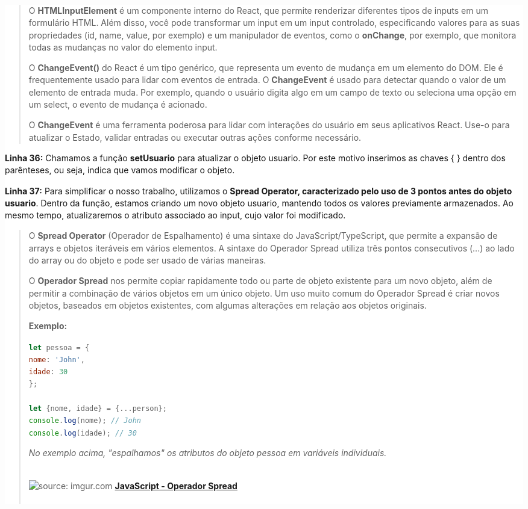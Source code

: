 > O **HTMLInputElement** é um componente interno do React, que permite renderizar diferentes tipos de inputs em um formulário HTML. Além disso, você pode transformar um input em um input controlado, especificando  valores para as suas propriedades (id, name, value, por exemplo) e um manipulador de eventos, como o **onChange**, por exemplo, que monitora todas as mudanças no valor do elemento input. 
>
> O **ChangeEvent()** do React é um tipo genérico, que representa um evento de mudança em um elemento do DOM. Ele é frequentemente usado para lidar com eventos de entrada. O **ChangeEvent** é usado para detectar quando o valor de um elemento de entrada muda. Por exemplo, quando o usuário digita algo em um campo de texto ou seleciona uma opção em um select, o evento de mudança é acionado.
>
> O **ChangeEvent** é uma ferramenta poderosa para lidar com interações do usuário em seus aplicativos React. Use-o para atualizar o Estado, validar entradas ou executar outras ações conforme necessário.

**Linha 36:** Chamamos a função **setUsuario** para atualizar o objeto usuario. Por este motivo inserimos as chaves { } dentro dos parênteses, ou seja, indica que vamos modificar o objeto.

**Linha 37:** Para simplificar o nosso trabalho, utilizamos o **Spread Operator, caracterizado pelo uso de 3 pontos antes do objeto usuario**. Dentro da função, estamos criando um novo objeto usuario, mantendo todos os valores previamente armazenados. Ao mesmo tempo, atualizaremos o atributo associado ao input, cujo valor foi modificado. 

> O **Spread Operator** (Operador de Espalhamento) é uma sintaxe do JavaScript/TypeScript, que permite a expansão de arrays e objetos iteráveis em vários elementos. A sintaxe do Operador Spread utiliza três pontos consecutivos (...) ao lado do array ou do objeto e pode ser usado de várias maneiras. 
>
> O **Operador Spread** nos permite copiar rapidamente todo ou parte de objeto existente para um novo objeto, além de permitir a combinação de vários objetos em um único objeto. Um uso muito comum do Operador Spread é criar novos objetos, baseados em objetos existentes, com algumas alterações em relação aos objetos originais.
>
> **Exemplo:**
>
> ```javascript
> let pessoa = {
> nome: 'John',
> idade: 30
> };
> 
> let {nome, idade} = {...person};
> console.log(nome); // John
> console.log(idade); // 30
> ```
>
> *No exemplo acima, "espalhamos" os atributos do objeto pessoa em variáveis individuais.*
>
> <br />
>
> <div align="left"><img src="https://i.imgur.com/r9lrbPG.png" title="source: imgur.com" width="4%"/> <a href="https://developer.mozilla.org/en-US/docs/Web/JavaScript/Reference/Operators/Spread_syntax" target="_blank"><b>JavaScript - Operador Spread</b></a></div>
>
> <br />
